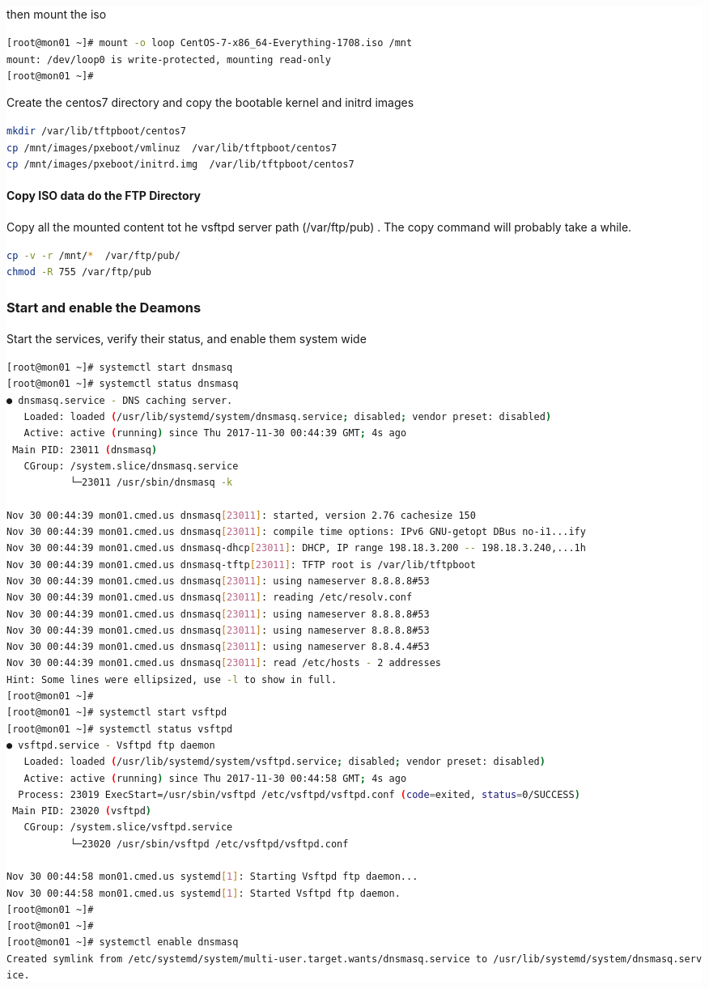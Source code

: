then mount the iso
```bash
[root@mon01 ~]# mount -o loop CentOS-7-x86_64-Everything-1708.iso /mnt
mount: /dev/loop0 is write-protected, mounting read-only
[root@mon01 ~]#
```

Create the centos7 directory and copy the bootable kernel and initrd images 
```bash
mkdir /var/lib/tftpboot/centos7
cp /mnt/images/pxeboot/vmlinuz  /var/lib/tftpboot/centos7
cp /mnt/images/pxeboot/initrd.img  /var/lib/tftpboot/centos7
```

#### Copy ISO data do the FTP Directory
Copy all the mounted content tot he vsftpd server path (/var/ftp/pub) .  The copy command will probably take a while.
```bash
cp -v -r /mnt/*  /var/ftp/pub/ 
chmod -R 755 /var/ftp/pub
```

### Start and enable the Deamons
Start the services, verify their status, and enable them system wide
```bash
[root@mon01 ~]# systemctl start dnsmasq
[root@mon01 ~]# systemctl status dnsmasq
● dnsmasq.service - DNS caching server.
   Loaded: loaded (/usr/lib/systemd/system/dnsmasq.service; disabled; vendor preset: disabled)
   Active: active (running) since Thu 2017-11-30 00:44:39 GMT; 4s ago
 Main PID: 23011 (dnsmasq)
   CGroup: /system.slice/dnsmasq.service
           └─23011 /usr/sbin/dnsmasq -k

Nov 30 00:44:39 mon01.cmed.us dnsmasq[23011]: started, version 2.76 cachesize 150
Nov 30 00:44:39 mon01.cmed.us dnsmasq[23011]: compile time options: IPv6 GNU-getopt DBus no-i1...ify
Nov 30 00:44:39 mon01.cmed.us dnsmasq-dhcp[23011]: DHCP, IP range 198.18.3.200 -- 198.18.3.240,...1h
Nov 30 00:44:39 mon01.cmed.us dnsmasq-tftp[23011]: TFTP root is /var/lib/tftpboot
Nov 30 00:44:39 mon01.cmed.us dnsmasq[23011]: using nameserver 8.8.8.8#53
Nov 30 00:44:39 mon01.cmed.us dnsmasq[23011]: reading /etc/resolv.conf
Nov 30 00:44:39 mon01.cmed.us dnsmasq[23011]: using nameserver 8.8.8.8#53
Nov 30 00:44:39 mon01.cmed.us dnsmasq[23011]: using nameserver 8.8.8.8#53
Nov 30 00:44:39 mon01.cmed.us dnsmasq[23011]: using nameserver 8.8.4.4#53
Nov 30 00:44:39 mon01.cmed.us dnsmasq[23011]: read /etc/hosts - 2 addresses
Hint: Some lines were ellipsized, use -l to show in full.
[root@mon01 ~]#
[root@mon01 ~]# systemctl start vsftpd
[root@mon01 ~]# systemctl status vsftpd
● vsftpd.service - Vsftpd ftp daemon
   Loaded: loaded (/usr/lib/systemd/system/vsftpd.service; disabled; vendor preset: disabled)
   Active: active (running) since Thu 2017-11-30 00:44:58 GMT; 4s ago
  Process: 23019 ExecStart=/usr/sbin/vsftpd /etc/vsftpd/vsftpd.conf (code=exited, status=0/SUCCESS)
 Main PID: 23020 (vsftpd)
   CGroup: /system.slice/vsftpd.service
           └─23020 /usr/sbin/vsftpd /etc/vsftpd/vsftpd.conf

Nov 30 00:44:58 mon01.cmed.us systemd[1]: Starting Vsftpd ftp daemon...
Nov 30 00:44:58 mon01.cmed.us systemd[1]: Started Vsftpd ftp daemon.
[root@mon01 ~]#
[root@mon01 ~]#
[root@mon01 ~]# systemctl enable dnsmasq
Created symlink from /etc/systemd/system/multi-user.target.wants/dnsmasq.service to /usr/lib/systemd/system/dnsmasq.service.
```